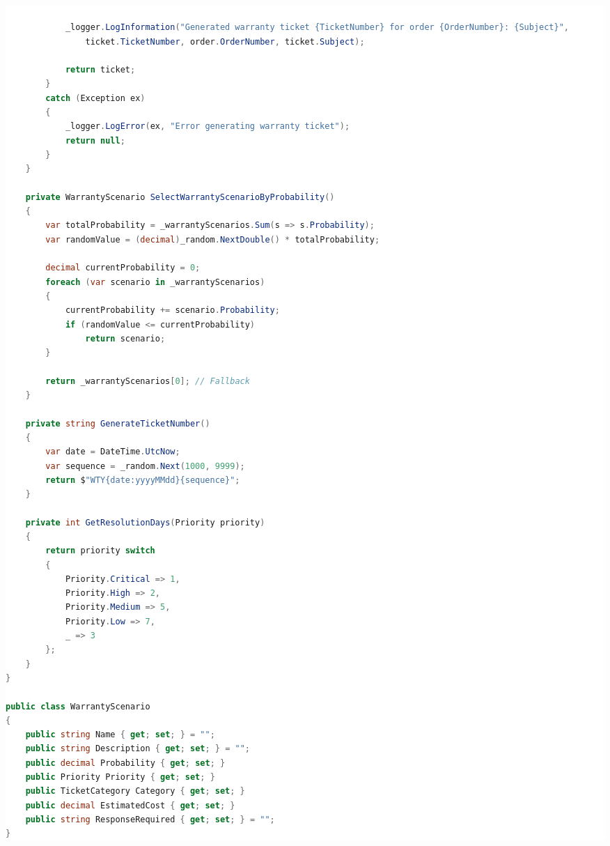 ```csharp
            
            _logger.LogInformation("Generated warranty ticket {TicketNumber} for order {OrderNumber}: {Subject}",
                ticket.TicketNumber, order.OrderNumber, ticket.Subject);
            
            return ticket;
        }
        catch (Exception ex)
        {
            _logger.LogError(ex, "Error generating warranty ticket");
            return null;
        }
    }
    
    private WarrantyScenario SelectWarrantyScenarioByProbability()
    {
        var totalProbability = _warrantyScenarios.Sum(s => s.Probability);
        var randomValue = (decimal)_random.NextDouble() * totalProbability;
        
        decimal currentProbability = 0;
        foreach (var scenario in _warrantyScenarios)
        {
            currentProbability += scenario.Probability;
            if (randomValue <= currentProbability)
                return scenario;
        }
        
        return _warrantyScenarios[0]; // Fallback
    }
    
    private string GenerateTicketNumber()
    {
        var date = DateTime.UtcNow;
        var sequence = _random.Next(1000, 9999);
        return $"WTY{date:yyyyMMdd}{sequence}";
    }
    
    private int GetResolutionDays(Priority priority)
    {
        return priority switch
        {
            Priority.Critical => 1,
            Priority.High => 2,
            Priority.Medium => 5,
            Priority.Low => 7,
            _ => 3
        };
    }
}

public class WarrantyScenario
{
    public string Name { get; set; } = "";
    public string Description { get; set; } = "";
    public decimal Probability { get; set; }
    public Priority Priority { get; set; }
    public TicketCategory Category { get; set; }
    public decimal EstimatedCost { get; set; }
    public string ResponseRequired { get; set; } = "";
}
```
